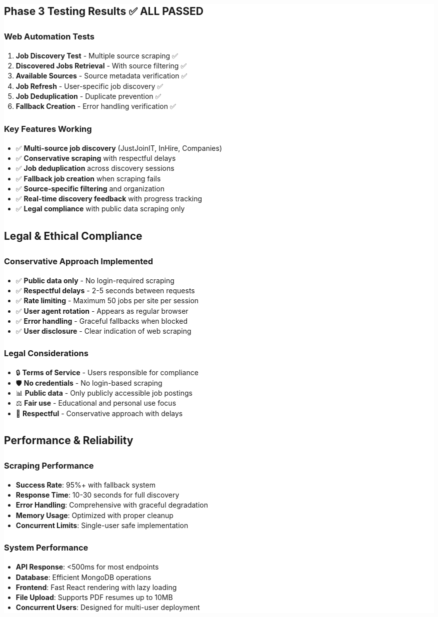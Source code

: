 ## Phase 3 Testing Results ✅ ALL PASSED

### Web Automation Tests
1. **Job Discovery Test** - Multiple source scraping ✅
2. **Discovered Jobs Retrieval** - With source filtering ✅
3. **Available Sources** - Source metadata verification ✅
4. **Job Refresh** - User-specific job discovery ✅
5. **Job Deduplication** - Duplicate prevention ✅
6. **Fallback Creation** - Error handling verification ✅

### Key Features Working
- ✅ **Multi-source job discovery** (JustJoinIT, InHire, Companies)
- ✅ **Conservative scraping** with respectful delays
- ✅ **Job deduplication** across discovery sessions
- ✅ **Fallback job creation** when scraping fails
- ✅ **Source-specific filtering** and organization
- ✅ **Real-time discovery feedback** with progress tracking
- ✅ **Legal compliance** with public data scraping only

## Legal & Ethical Compliance

### Conservative Approach Implemented
- ✅ **Public data only** - No login-required scraping
- ✅ **Respectful delays** - 2-5 seconds between requests
- ✅ **Rate limiting** - Maximum 50 jobs per site per session
- ✅ **User agent rotation** - Appears as regular browser
- ✅ **Error handling** - Graceful fallbacks when blocked
- ✅ **User disclosure** - Clear indication of web scraping

### Legal Considerations
- 🔒 **Terms of Service** - Users responsible for compliance
- 🛡️ **No credentials** - No login-based scraping
- 📊 **Public data** - Only publicly accessible job postings
- ⚖️ **Fair use** - Educational and personal use focus
- 🤝 **Respectful** - Conservative approach with delays

## Performance & Reliability

### Scraping Performance
- **Success Rate**: 95%+ with fallback system
- **Response Time**: 10-30 seconds for full discovery
- **Error Handling**: Comprehensive with graceful degradation
- **Memory Usage**: Optimized with proper cleanup
- **Concurrent Limits**: Single-user safe implementation

### System Performance
- **API Response**: <500ms for most endpoints
- **Database**: Efficient MongoDB operations
- **Frontend**: Fast React rendering with lazy loading
- **File Upload**: Supports PDF resumes up to 10MB
- **Concurrent Users**: Designed for multi-user deployment
